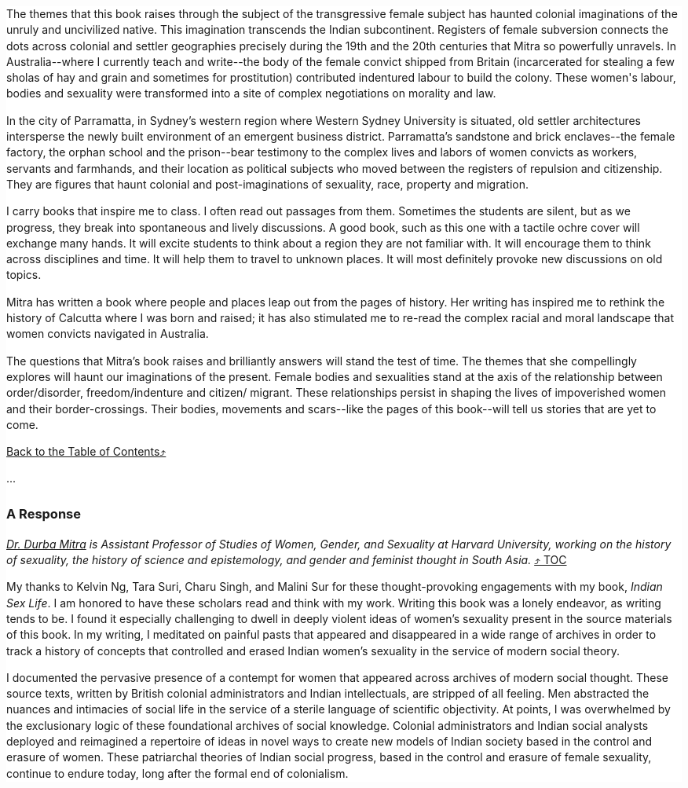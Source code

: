 The themes that this book raises through the subject of the transgressive female subject has haunted colonial imaginations of the unruly and uncivilized native. This imagination transcends the Indian subcontinent. Registers of female subversion connects the dots across colonial and settler geographies precisely during the 19th and the 20th centuries that Mitra so powerfully unravels. In Australia--where I currently teach and write--the body of the female convict shipped from Britain (incarcerated for stealing a few sholas of hay and grain and sometimes for prostitution) contributed indentured labour to build the colony. These women's labour, bodies and sexuality were transformed into a site of complex negotiations on morality and law.

In the city of Parramatta, in Sydney’s western region where Western Sydney University is situated, old settler architectures intersperse the newly built environment of an emergent business district. Parramatta’s sandstone and brick enclaves--the female factory, the orphan school and the prison--bear testimony to the complex lives and labors of women convicts as workers, servants and farmhands, and their location as political subjects who moved between the registers of repulsion and citizenship. They are figures that haunt colonial and post-imaginations of sexuality, race, property and migration.

I carry books that inspire me to class. I often read out passages from them. Sometimes the students are silent, but as we progress, they break into spontaneous and lively discussions. A good book, such as this one with a tactile ochre cover will exchange many hands. It will excite students to think about a region they are not familiar with. It will encourage them to think across disciplines and time. It will help them to travel to unknown places. It will most definitely provoke new discussions on old topics.

Mitra has written a book where people and places leap out from the pages of history. Her writing has inspired me to rethink the history of Calcutta where I was born and raised; it has also stimulated me to re-read the complex racial and moral landscape that women convicts navigated in Australia.  

The questions that Mitra’s book raises and brilliantly answers will stand the test of time. The themes that she compellingly explores will haunt our imaginations of the present. Female bodies and sexualities stand at the axis of the relationship between order/disorder, freedom/indenture and citizen/ migrant. These relationships persist in shaping the lives of impoverished women and their border-crossings. Their bodies, movements and scars--like the pages of this book--will tell us stories that are yet to come.

[Back to the Table of Contents⤴](#table-of-contents)

...

### A Response ###
*[Dr. Durba Mitra](https://wgs.fas.harvard.edu/people/durba-mitra) is Assistant Professor of Studies of Women, Gender, and Sexuality at Harvard University, working on the history of sexuality, the history of science and epistemology, and gender and feminist thought in South Asia.* [⤴ TOC](#table-of-contents)

My thanks to Kelvin Ng, Tara Suri, Charu Singh, and Malini Sur for these thought-provoking engagements with my book, *Indian Sex Life*. I am honored to have these scholars read and think with my work. Writing this book was a lonely endeavor, as writing tends to be. I found it especially challenging to dwell in deeply violent ideas of women’s sexuality present in the source materials of this book. In my writing, I meditated on painful pasts that appeared and disappeared in a wide range of archives in order to track a history of concepts that controlled and erased Indian women’s sexuality in the service of modern social theory.

I documented the pervasive presence of a contempt for women that appeared across archives of modern social thought. These source texts, written by British colonial administrators and Indian intellectuals, are stripped of all feeling.  Men abstracted the nuances and intimacies of social life in the service of a sterile language of scientific objectivity. At points, I was overwhelmed by the exclusionary logic of these foundational archives of social knowledge. Colonial administrators and Indian social analysts deployed and reimagined a repertoire of ideas in novel ways to create new models of Indian society based in the control and erasure of women. These patriarchal theories of Indian social progress, based in the control and erasure of female sexuality, continue to endure today, long after the formal end of colonialism.
